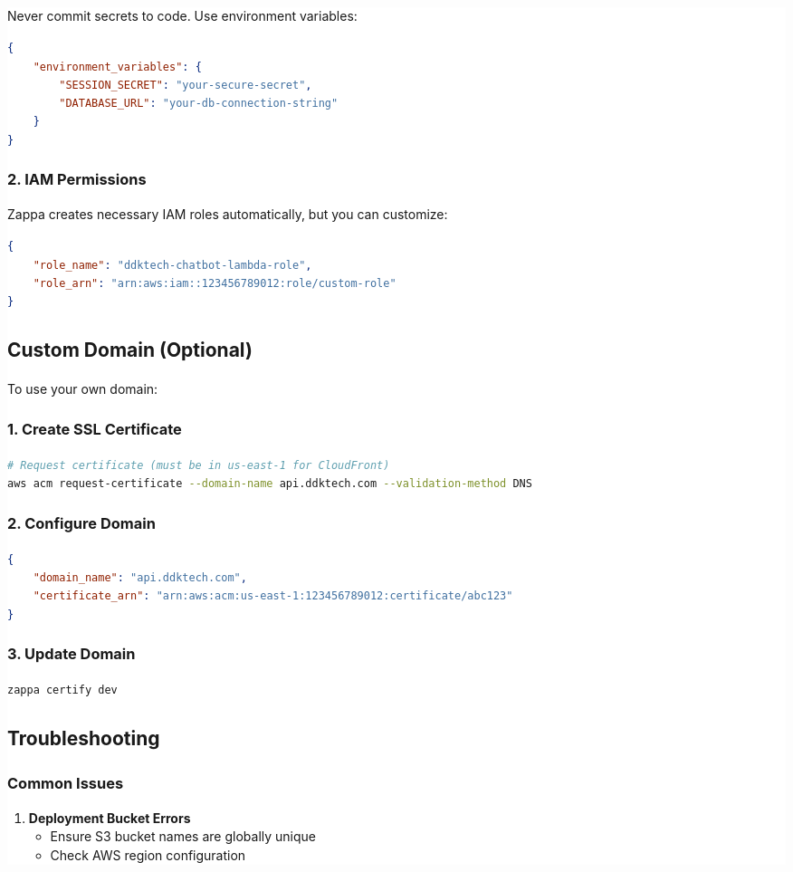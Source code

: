 Never commit secrets to code. Use environment variables:

```json
{
    "environment_variables": {
        "SESSION_SECRET": "your-secure-secret",
        "DATABASE_URL": "your-db-connection-string"
    }
}
```

### 2. IAM Permissions

Zappa creates necessary IAM roles automatically, but you can customize:

```json
{
    "role_name": "ddktech-chatbot-lambda-role",
    "role_arn": "arn:aws:iam::123456789012:role/custom-role"
}
```

## Custom Domain (Optional)

To use your own domain:

### 1. Create SSL Certificate

```bash
# Request certificate (must be in us-east-1 for CloudFront)
aws acm request-certificate --domain-name api.ddktech.com --validation-method DNS
```

### 2. Configure Domain

```json
{
    "domain_name": "api.ddktech.com",
    "certificate_arn": "arn:aws:acm:us-east-1:123456789012:certificate/abc123"
}
```

### 3. Update Domain

```bash
zappa certify dev
```

## Troubleshooting

### Common Issues

1. **Deployment Bucket Errors**
   - Ensure S3 bucket names are globally unique
   - Check AWS region configuration
